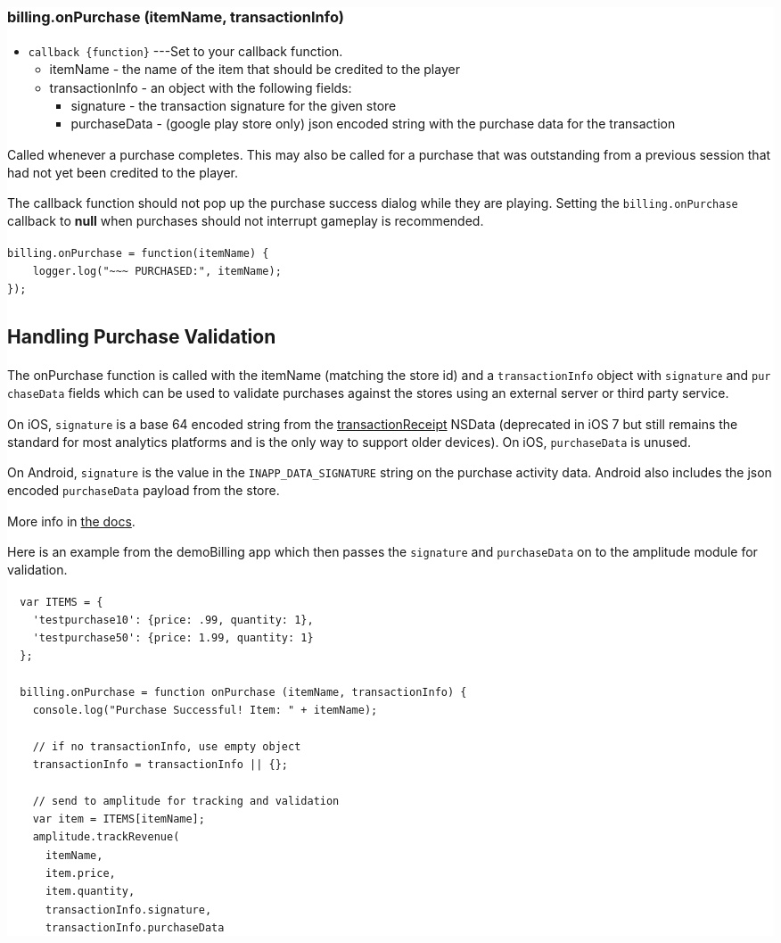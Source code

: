 ### billing.onPurchase (itemName, transactionInfo)

+ `callback {function}` ---Set to your callback function.
  * itemName - the name of the item that should be credited to the player
  * transactionInfo - an object with the following fields:
    * signature - the transaction signature for the given store
    * purchaseData - (google play store only) json encoded string with the
      purchase data for the transaction

Called whenever a purchase completes.  This may also be called for a purchase
that was outstanding from a previous session that had not yet been credited to
the player.

The callback function should not pop up the purchase success dialog while they
are playing.  Setting the `billing.onPurchase` callback to **null** when
purchases should not interrupt gameplay is recommended.

~~~
billing.onPurchase = function(itemName) {
	logger.log("~~~ PURCHASED:", itemName);
});
~~~

## Handling Purchase Validation

The onPurchase function is called with the itemName (matching the store id) and
a `transactionInfo` object with `signature` and `purchaseData` fields
which can be used to validate purchases against the stores using an external
server or third party service.

On iOS, `signature` is a base 64 encoded string from the
[transactionReceipt](https://developer.apple.com/library/ios/documentation/StoreKit/Reference/SKPaymentTransaction_Class/index.html#//apple_ref/occ/instp/SKPaymentTransaction/transactionReceipt)
NSData (deprecated in iOS 7 but still remains the standard for most analytics
platforms and is the only way to support older devices). On iOS,
`purchaseData` is unused.

On Android, `signature` is
the value in the `INAPP_DATA_SIGNATURE` string on the purchase activity data.
Android also includes the json encoded `purchaseData` payload from the store.

More info in [the
docs](http://developer.android.com/google/play/billing/billing_integrate.html#Purchase).

Here is an example from the demoBilling app which then passes the `signature`
and `purchaseData` on to the amplitude module for validation.

~~~
  var ITEMS = {
    'testpurchase10': {price: .99, quantity: 1},
    'testpurchase50': {price: 1.99, quantity: 1}
  };

  billing.onPurchase = function onPurchase (itemName, transactionInfo) {
    console.log("Purchase Successful! Item: " + itemName);

    // if no transactionInfo, use empty object
    transactionInfo = transactionInfo || {};

    // send to amplitude for tracking and validation
    var item = ITEMS[itemName];
    amplitude.trackRevenue(
      itemName,
      item.price,
      item.quantity,
      transactionInfo.signature,
      transactionInfo.purchaseData
~~~